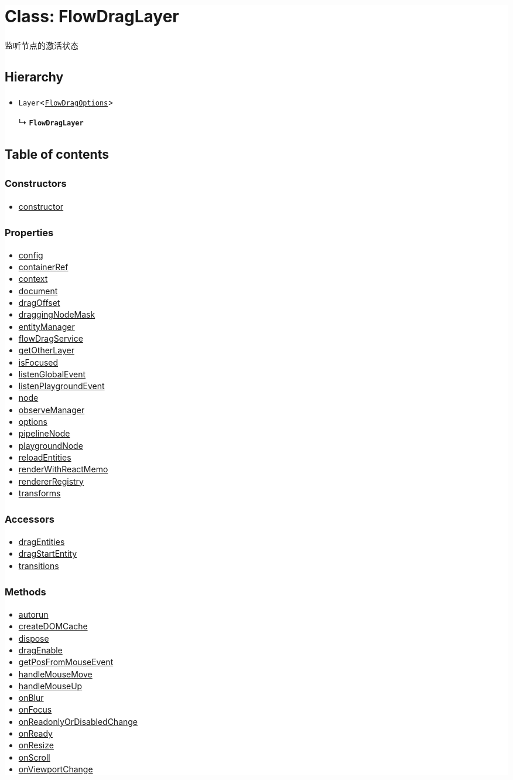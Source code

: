 # Class: FlowDragLayer

监听节点的激活状态

## Hierarchy

* `Layer`<[`FlowDragOptions`](/en/auto-docs/renderer/interfaces/FlowDragOptions.md)>

  ↳ **`FlowDragLayer`**

## Table of contents

### Constructors

* [constructor](/en/auto-docs/renderer/classes/FlowDragLayer.md#constructor)

### Properties

* [config](/en/auto-docs/renderer/classes/FlowDragLayer.md#config)
* [containerRef](/en/auto-docs/renderer/classes/FlowDragLayer.md#containerref)
* [context](/en/auto-docs/renderer/classes/FlowDragLayer.md#context)
* [document](/en/auto-docs/renderer/classes/FlowDragLayer.md#document)
* [dragOffset](/en/auto-docs/renderer/classes/FlowDragLayer.md#dragoffset)
* [draggingNodeMask](/en/auto-docs/renderer/classes/FlowDragLayer.md#draggingnodemask)
* [entityManager](/en/auto-docs/renderer/classes/FlowDragLayer.md#entitymanager)
* [flowDragService](/en/auto-docs/renderer/classes/FlowDragLayer.md#flowdragservice)
* [getOtherLayer](/en/auto-docs/renderer/classes/FlowDragLayer.md#getotherlayer)
* [isFocused](/en/auto-docs/renderer/classes/FlowDragLayer.md#isfocused)
* [listenGlobalEvent](/en/auto-docs/renderer/classes/FlowDragLayer.md#listenglobalevent)
* [listenPlaygroundEvent](/en/auto-docs/renderer/classes/FlowDragLayer.md#listenplaygroundevent)
* [node](/en/auto-docs/renderer/classes/FlowDragLayer.md#node)
* [observeManager](/en/auto-docs/renderer/classes/FlowDragLayer.md#observemanager)
* [options](/en/auto-docs/renderer/classes/FlowDragLayer.md#options)
* [pipelineNode](/en/auto-docs/renderer/classes/FlowDragLayer.md#pipelinenode)
* [playgroundNode](/en/auto-docs/renderer/classes/FlowDragLayer.md#playgroundnode)
* [reloadEntities](/en/auto-docs/renderer/classes/FlowDragLayer.md#reloadentities)
* [renderWithReactMemo](/en/auto-docs/renderer/classes/FlowDragLayer.md#renderwithreactmemo)
* [rendererRegistry](/en/auto-docs/renderer/classes/FlowDragLayer.md#rendererregistry)
* [transforms](/en/auto-docs/renderer/classes/FlowDragLayer.md#transforms)

### Accessors

* [dragEntities](/en/auto-docs/renderer/classes/FlowDragLayer.md#dragentities)
* [dragStartEntity](/en/auto-docs/renderer/classes/FlowDragLayer.md#dragstartentity)
* [transitions](/en/auto-docs/renderer/classes/FlowDragLayer.md#transitions)

### Methods

* [autorun](/en/auto-docs/renderer/classes/FlowDragLayer.md#autorun)
* [createDOMCache](/en/auto-docs/renderer/classes/FlowDragLayer.md#createdomcache)
* [dispose](/en/auto-docs/renderer/classes/FlowDragLayer.md#dispose)
* [dragEnable](/en/auto-docs/renderer/classes/FlowDragLayer.md#dragenable)
* [getPosFromMouseEvent](/en/auto-docs/renderer/classes/FlowDragLayer.md#getposfrommouseevent)
* [handleMouseMove](/en/auto-docs/renderer/classes/FlowDragLayer.md#handlemousemove)
* [handleMouseUp](/en/auto-docs/renderer/classes/FlowDragLayer.md#handlemouseup)
* [onBlur](/en/auto-docs/renderer/classes/FlowDragLayer.md#onblur)
* [onFocus](/en/auto-docs/renderer/classes/FlowDragLayer.md#onfocus)
* [onReadonlyOrDisabledChange](/en/auto-docs/renderer/classes/FlowDragLayer.md#onreadonlyordisabledchange)
* [onReady](/en/auto-docs/renderer/classes/FlowDragLayer.md#onready)
* [onResize](/en/auto-docs/renderer/classes/FlowDragLayer.md#onresize)
* [onScroll](/en/auto-docs/renderer/classes/FlowDragLayer.md#onscroll)
* [onViewportChange](/en/auto-docs/renderer/classes/FlowDragLayer.md#onviewportchange)